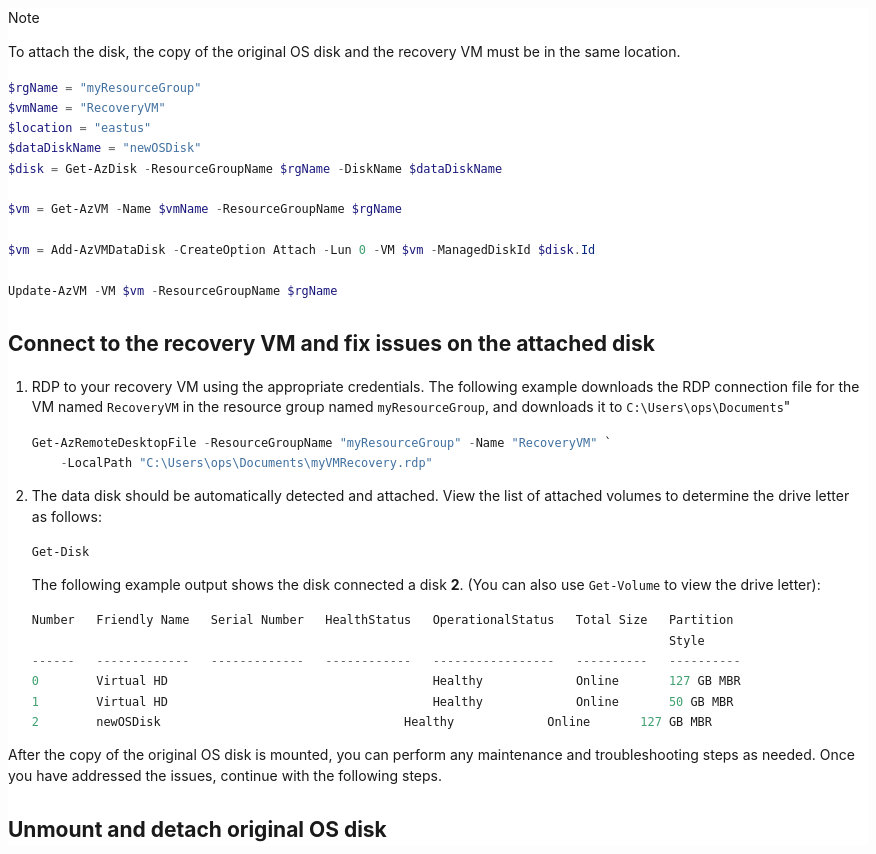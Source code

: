 > [!NOTE]
> To attach the disk, the copy of the original OS disk and the recovery VM must be in the same location.

```powershell
$rgName = "myResourceGroup"
$vmName = "RecoveryVM"
$location = "eastus" 
$dataDiskName = "newOSDisk"
$disk = Get-AzDisk -ResourceGroupName $rgName -DiskName $dataDiskName 

$vm = Get-AzVM -Name $vmName -ResourceGroupName $rgName 

$vm = Add-AzVMDataDisk -CreateOption Attach -Lun 0 -VM $vm -ManagedDiskId $disk.Id

Update-AzVM -VM $vm -ResourceGroupName $rgName
```

## Connect to the recovery VM and fix issues on the attached disk

1. RDP to your recovery VM using the appropriate credentials. The following example downloads the RDP connection file for the VM named `RecoveryVM` in the resource group named `myResourceGroup`, and downloads it to `C:\Users\ops\Documents`"

    ```powershell
    Get-AzRemoteDesktopFile -ResourceGroupName "myResourceGroup" -Name "RecoveryVM" `
        -LocalPath "C:\Users\ops\Documents\myVMRecovery.rdp"
    ```

2. The data disk should be automatically detected and attached. View the list of attached volumes to determine the drive letter as follows:

    ```powershell
    Get-Disk
    ```

    The following example output shows the disk connected a disk **2**. (You can also use `Get-Volume` to view the drive letter):

    ```powershell
    Number   Friendly Name   Serial Number   HealthStatus   OperationalStatus   Total Size   Partition
                                                                                             Style
    ------   -------------   -------------   ------------   -----------------   ----------   ----------
    0        Virtual HD                                     Healthy             Online       127 GB MBR
    1        Virtual HD                                     Healthy             Online       50 GB MBR
    2        newOSDisk                                  Healthy             Online       127 GB MBR
    ```

After the copy of the original OS disk is mounted, you can perform any maintenance and troubleshooting steps as needed. Once you have addressed the issues, continue with the following steps.

## Unmount and detach original OS disk
